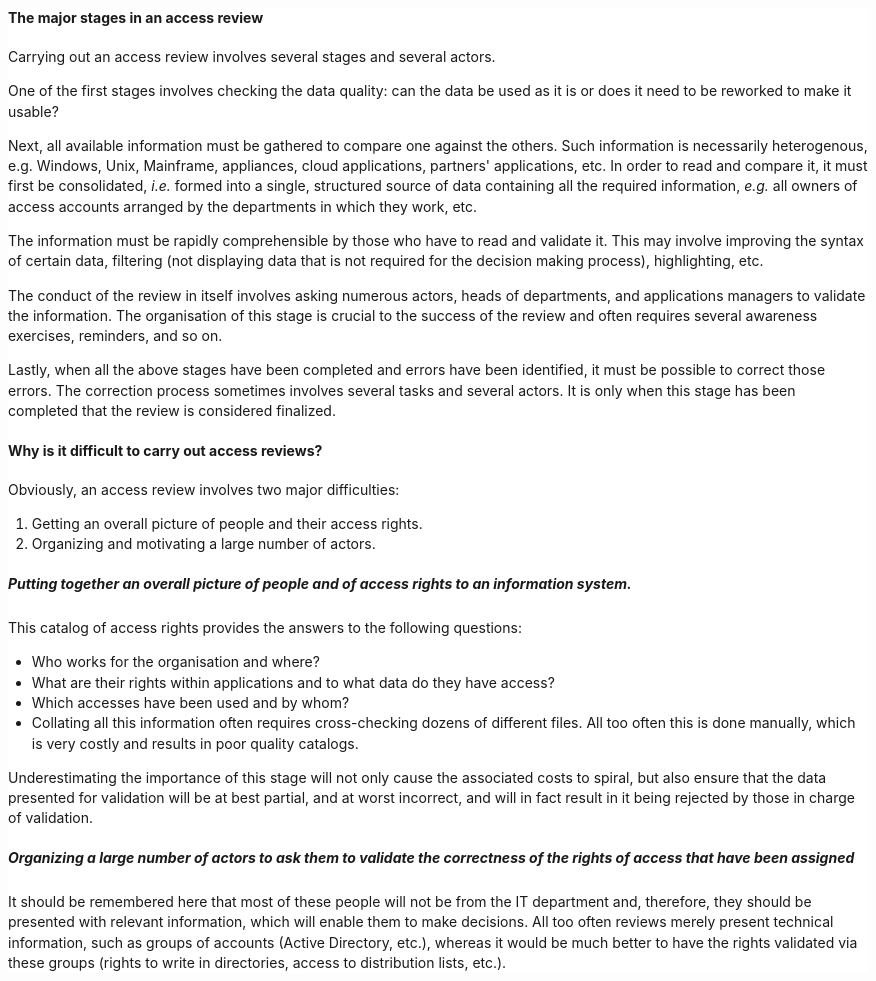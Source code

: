 #### The major stages in an access review

Carrying out an access review involves several stages and several actors.

One of the first stages involves checking the data quality: can the data be used as it is or does it need to be reworked to make it usable?

Next, all available information must be gathered to compare one against the others. Such information is necessarily heterogenous, e.g. Windows, Unix, Mainframe, appliances, cloud applications, partners' applications, etc. In order to read and compare it, it must first be consolidated, *i.e.* formed into a single, structured source of data containing all the required information, *e.g.* all owners of access accounts arranged by the departments in which they work, etc.

The information must be rapidly comprehensible by those who have to read and validate it. This may involve improving the syntax of certain data, filtering (not displaying data that is not required for the decision making process), highlighting, etc.

The conduct of the review in itself involves asking numerous actors, heads of departments, and applications managers to validate the information. The organisation of this stage is crucial to the success of the review and often requires several awareness exercises, reminders, and so on.

Lastly, when all the above stages have been completed and errors have been identified, it must be possible to correct those errors. The correction process sometimes involves several tasks and several actors. It is only when this stage has been completed that the review is considered finalized.

#### Why is it difficult to carry out access reviews?

Obviously, an access review involves two major difficulties:  

1. Getting an overall picture of people and their access rights.
2. Organizing and motivating a large number of actors.

##### Putting together an overall picture of people and of access rights to an information system.

This catalog of access rights provides the answers to the following questions:  

- Who works for the organisation and where?
- What are their rights within applications and to what data do they have access?
- Which accesses have been used and by whom?
- Collating all this information often requires cross-checking dozens of different files. All too often this is done manually, which is very costly and results in poor quality catalogs.

Underestimating the importance of this stage will not only cause the associated costs to spiral, but also ensure that the data presented for validation will be at best partial, and at worst incorrect, and will in fact result in it being rejected by those in charge of validation.

##### Organizing a large number of actors to ask them to validate the correctness of the rights of access that have been assigned

It should be remembered here that most of these people will not be from the IT department and, therefore, they should be presented with relevant information, which will enable them to make decisions. All too often reviews merely present technical information, such as groups of accounts (Active Directory, etc.), whereas it would be much better to have the rights validated via these groups (rights to write in directories, access to distribution lists, etc.).
